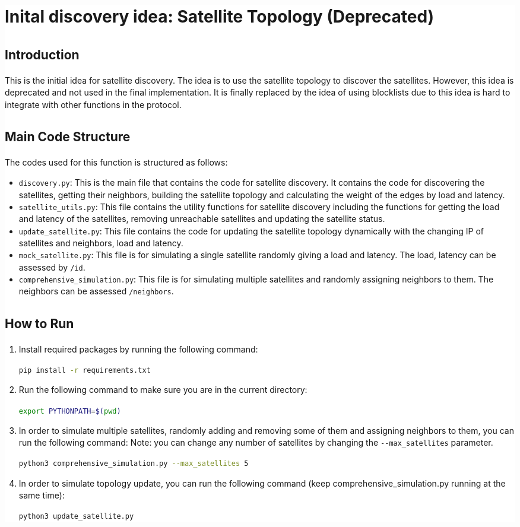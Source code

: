 # Inital discovery idea: Satellite Topology (Deprecated)

## Introduction
This is the initial idea for satellite discovery. The idea is to use the satellite topology to discover the satellites. 
However, this idea is deprecated and not used in the final implementation. It is finally replaced by the idea of using 
blocklists due to this idea is hard to integrate with other functions in the protocol.

## Main Code Structure
The codes used for this function is structured as follows:
- `discovery.py`: This is the main file that contains the code for satellite discovery. It contains the code for 
  discovering the satellites, getting their neighbors, building the satellite topology and calculating the weight of the
  edges by load and latency.
- `satellite_utils.py`: This file contains the utility functions for satellite discovery including the functions for 
   getting the load and latency of the satellites, removing unreachable satellites and updating the satellite status.
- `update_satellite.py`: This file contains the code for updating the satellite topology dynamically with the changing IP 
   of satellites and neighbors, load and latency.
- `mock_satellite.py`: This file is for simulating a single satellite randomly giving a load and latency. The load, 
   latency can be assessed by `/id`.
- `comprehensive_simulation.py`: This file is for simulating multiple satellites and randomly assigning neighbors to 
   them. The neighbors can be assessed `/neighbors`. 

## How to Run
1. Install required packages by running the following command:
    ```bash
    pip install -r requirements.txt
    ```
2. Run the following command to make sure you are in the current directory:
    ```bash
    export PYTHONPATH=$(pwd)
    ```
3. In order to simulate multiple satellites, randomly adding and removing some of them and assigning neighbors to them, you can run the following command:
Note: you can change any number of satellites by changing the `--max_satellites` parameter.
    ```bash
    python3 comprehensive_simulation.py --max_satellites 5
    ```
4. In order to simulate topology update, you can run the following command (keep comprehensive_simulation.py running at the same time): 
   ```bash
   python3 update_satellite.py
   ```
